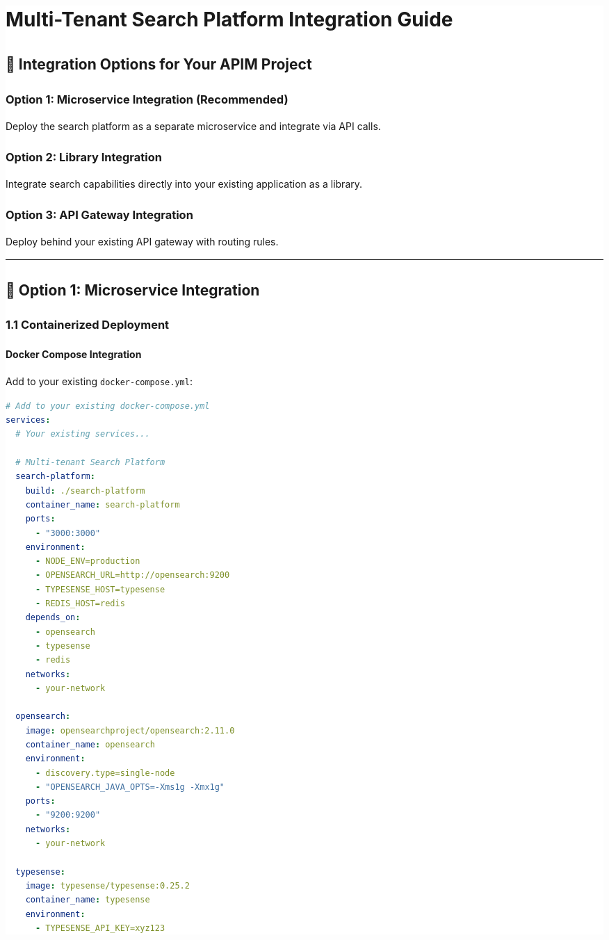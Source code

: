 # Multi-Tenant Search Platform Integration Guide

## 🎯 Integration Options for Your APIM Project

### Option 1: Microservice Integration (Recommended)
Deploy the search platform as a separate microservice and integrate via API calls.

### Option 2: Library Integration
Integrate search capabilities directly into your existing application as a library.

### Option 3: API Gateway Integration
Deploy behind your existing API gateway with routing rules.

---

## 🚀 Option 1: Microservice Integration

### 1.1 Containerized Deployment

#### Docker Compose Integration
Add to your existing `docker-compose.yml`:

```yaml
# Add to your existing docker-compose.yml
services:
  # Your existing services...
  
  # Multi-tenant Search Platform
  search-platform:
    build: ./search-platform
    container_name: search-platform
    ports:
      - "3000:3000"
    environment:
      - NODE_ENV=production
      - OPENSEARCH_URL=http://opensearch:9200
      - TYPESENSE_HOST=typesense
      - REDIS_HOST=redis
    depends_on:
      - opensearch
      - typesense
      - redis
    networks:
      - your-network

  opensearch:
    image: opensearchproject/opensearch:2.11.0
    container_name: opensearch
    environment:
      - discovery.type=single-node
      - "OPENSEARCH_JAVA_OPTS=-Xms1g -Xmx1g"
    ports:
      - "9200:9200"
    networks:
      - your-network

  typesense:
    image: typesense/typesense:0.25.2
    container_name: typesense
    environment:
      - TYPESENSE_API_KEY=xyz123
```